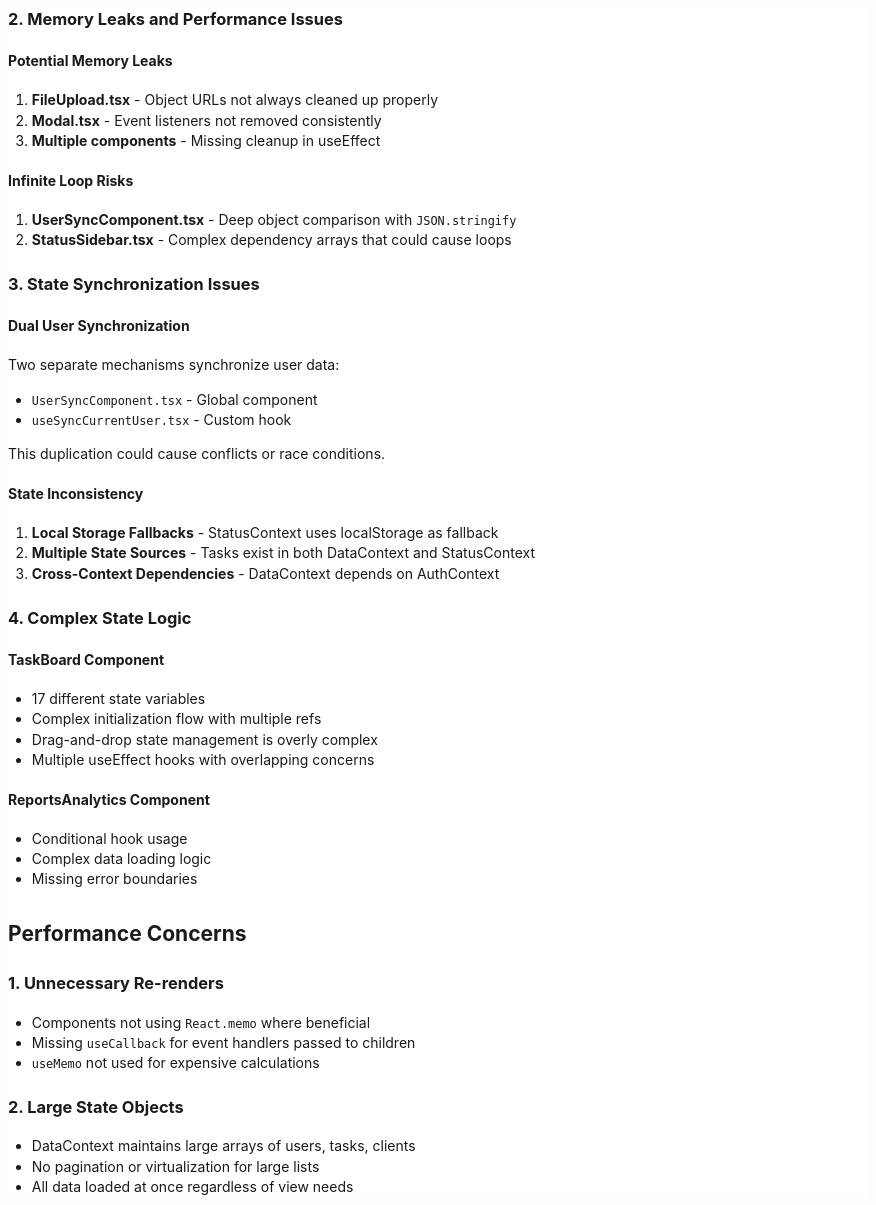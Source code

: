 ### 2. Memory Leaks and Performance Issues

#### Potential Memory Leaks
1. **FileUpload.tsx** - Object URLs not always cleaned up properly
2. **Modal.tsx** - Event listeners not removed consistently
3. **Multiple components** - Missing cleanup in useEffect

#### Infinite Loop Risks
1. **UserSyncComponent.tsx** - Deep object comparison with `JSON.stringify`
2. **StatusSidebar.tsx** - Complex dependency arrays that could cause loops

### 3. State Synchronization Issues

#### Dual User Synchronization
Two separate mechanisms synchronize user data:
- `UserSyncComponent.tsx` - Global component
- `useSyncCurrentUser.tsx` - Custom hook

This duplication could cause conflicts or race conditions.

#### State Inconsistency
1. **Local Storage Fallbacks** - StatusContext uses localStorage as fallback
2. **Multiple State Sources** - Tasks exist in both DataContext and StatusContext
3. **Cross-Context Dependencies** - DataContext depends on AuthContext

### 4. Complex State Logic

#### TaskBoard Component
- 17 different state variables
- Complex initialization flow with multiple refs
- Drag-and-drop state management is overly complex
- Multiple useEffect hooks with overlapping concerns

#### ReportsAnalytics Component
- Conditional hook usage
- Complex data loading logic
- Missing error boundaries

## Performance Concerns

### 1. Unnecessary Re-renders
- Components not using `React.memo` where beneficial
- Missing `useCallback` for event handlers passed to children
- `useMemo` not used for expensive calculations

### 2. Large State Objects
- DataContext maintains large arrays of users, tasks, clients
- No pagination or virtualization for large lists
- All data loaded at once regardless of view needs
